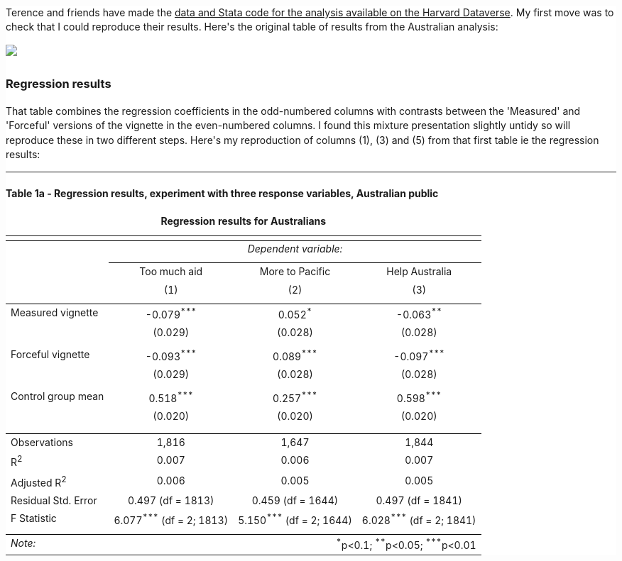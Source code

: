 Terence and friends have made the [data and Stata code for the analysis available on the Harvard Dataverse](https://t.co/svo2zDhm3B?amp=1). My first move was to check that I could reproduce their results.  Here's the original table of results from the Australian analysis:

<img src = '/img/0198-original-tab1.png' width='100%'>

### Regression results

That table combines the regression coefficients in the odd-numbered columns with contrasts between the 'Measured' and 'Forceful' versions of the vignette in the even-numbered columns. I found this mixture presentation slightly untidy so will reproduce these in two different steps. Here's my reproduction of columns (1), (3) and (5) from that first table ie the regression results:

<hr>

#### Table 1a - Regression results, experiment with three response variables, Australian public

<table style="text-align:center"><caption><strong>Regression results for Australians</strong></caption>
<tr><td colspan="4" style="border-bottom: 1px solid black"></td></tr><tr><td style="text-align:left"></td><td colspan="3"><em>Dependent variable:</em></td></tr>
<tr><td></td><td colspan="3" style="border-bottom: 1px solid black"></td></tr>
<tr><td style="text-align:left"></td><td>Too much aid</td><td>More to Pacific</td><td>Help Australia</td></tr>
<tr><td style="text-align:left"></td><td>(1)</td><td>(2)</td><td>(3)</td></tr>
<tr><td colspan="4" style="border-bottom: 1px solid black"></td></tr><tr><td style="text-align:left">Measured vignette</td><td>-0.079<sup>***</sup></td><td>0.052<sup>*</sup></td><td>-0.063<sup>**</sup></td></tr>
<tr><td style="text-align:left"></td><td>(0.029)</td><td>(0.028)</td><td>(0.028)</td></tr>
<tr><td style="text-align:left"></td><td></td><td></td><td></td></tr>
<tr><td style="text-align:left">Forceful vignette</td><td>-0.093<sup>***</sup></td><td>0.089<sup>***</sup></td><td>-0.097<sup>***</sup></td></tr>
<tr><td style="text-align:left"></td><td>(0.029)</td><td>(0.028)</td><td>(0.028)</td></tr>
<tr><td style="text-align:left"></td><td></td><td></td><td></td></tr>
<tr><td style="text-align:left">Control group mean</td><td>0.518<sup>***</sup></td><td>0.257<sup>***</sup></td><td>0.598<sup>***</sup></td></tr>
<tr><td style="text-align:left"></td><td>(0.020)</td><td>(0.020)</td><td>(0.020)</td></tr>
<tr><td style="text-align:left"></td><td></td><td></td><td></td></tr>
<tr><td colspan="4" style="border-bottom: 1px solid black"></td></tr><tr><td style="text-align:left">Observations</td><td>1,816</td><td>1,647</td><td>1,844</td></tr>
<tr><td style="text-align:left">R<sup>2</sup></td><td>0.007</td><td>0.006</td><td>0.007</td></tr>
<tr><td style="text-align:left">Adjusted R<sup>2</sup></td><td>0.006</td><td>0.005</td><td>0.005</td></tr>
<tr><td style="text-align:left">Residual Std. Error</td><td>0.497 (df = 1813)</td><td>0.459 (df = 1644)</td><td>0.497 (df = 1841)</td></tr>
<tr><td style="text-align:left">F Statistic</td><td>6.077<sup>***</sup> (df = 2; 1813)</td><td>5.150<sup>***</sup> (df = 2; 1644)</td><td>6.028<sup>***</sup> (df = 2; 1841)</td></tr>
<tr><td colspan="4" style="border-bottom: 1px solid black"></td></tr><tr><td style="text-align:left"><em>Note:</em></td><td colspan="3" style="text-align:right"><sup>*</sup>p<0.1; <sup>**</sup>p<0.05; <sup>***</sup>p<0.01</td></tr>
</table>
